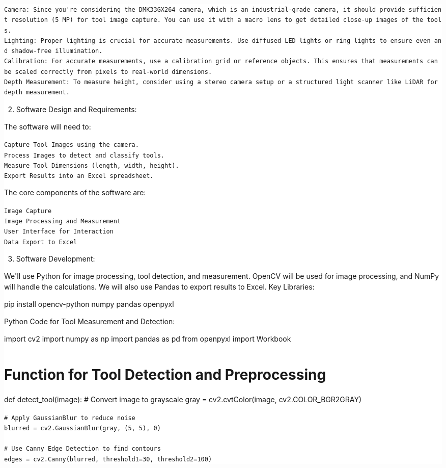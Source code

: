     Camera: Since you're considering the DMK33GX264 camera, which is an industrial-grade camera, it should provide sufficient resolution (5 MP) for tool image capture. You can use it with a macro lens to get detailed close-up images of the tools.
    Lighting: Proper lighting is crucial for accurate measurements. Use diffused LED lights or ring lights to ensure even and shadow-free illumination.
    Calibration: For accurate measurements, use a calibration grid or reference objects. This ensures that measurements can be scaled correctly from pixels to real-world dimensions.
    Depth Measurement: To measure height, consider using a stereo camera setup or a structured light scanner like LiDAR for depth measurement.

2. Software Design and Requirements:

The software will need to:

    Capture Tool Images using the camera.
    Process Images to detect and classify tools.
    Measure Tool Dimensions (length, width, height).
    Export Results into an Excel spreadsheet.

The core components of the software are:

    Image Capture
    Image Processing and Measurement
    User Interface for Interaction
    Data Export to Excel

3. Software Development:

We'll use Python for image processing, tool detection, and measurement. OpenCV will be used for image processing, and NumPy will handle the calculations. We will also use Pandas to export results to Excel.
Key Libraries:

pip install opencv-python numpy pandas openpyxl

Python Code for Tool Measurement and Detection:

import cv2
import numpy as np
import pandas as pd
from openpyxl import Workbook

# Function for Tool Detection and Preprocessing
def detect_tool(image):
    # Convert image to grayscale
    gray = cv2.cvtColor(image, cv2.COLOR_BGR2GRAY)
    
    # Apply GaussianBlur to reduce noise
    blurred = cv2.GaussianBlur(gray, (5, 5), 0)
    
    # Use Canny Edge Detection to find contours
    edges = cv2.Canny(blurred, threshold1=30, threshold2=100)
    